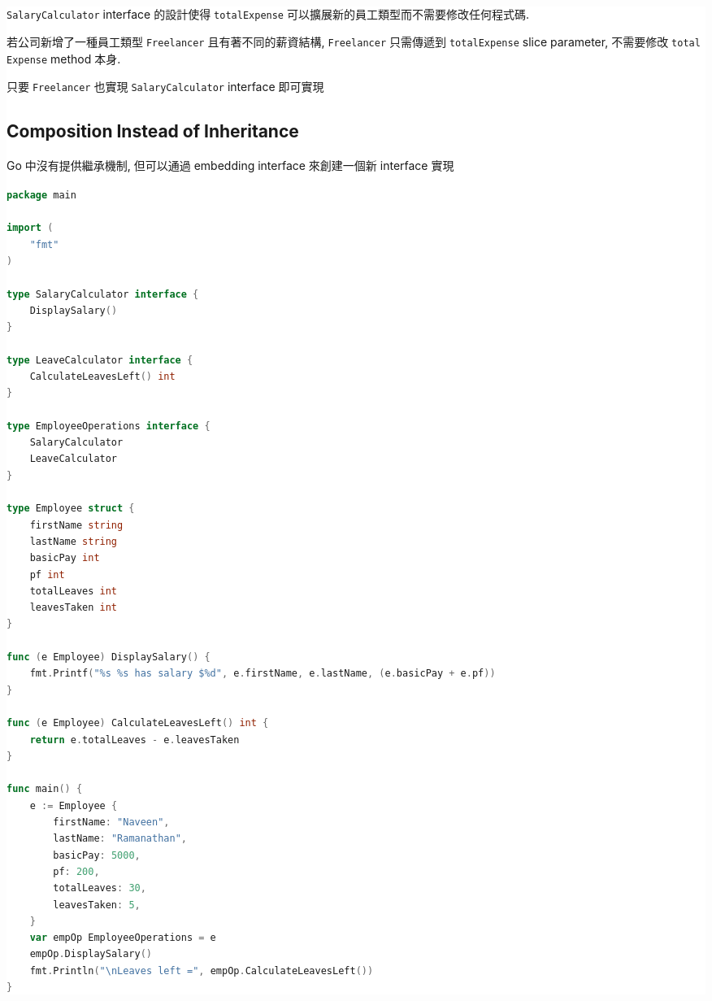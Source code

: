`SalaryCalculator` interface 的設計使得 `totalExpense` 可以擴展新的員工類型而不需要修改任何程式碼.

若公司新增了一種員工類型 `Freelancer` 且有著不同的薪資結構, `Freelancer` 只需傳遞到 `totalExpense` slice parameter, 不需要修改 `totalExpense` method 本身.

只要 `Freelancer` 也實現 `SalaryCalculator` interface 即可實現

## Composition Instead of Inheritance

Go 中沒有提供繼承機制, 但可以通過 embedding interface 來創建一個新 interface 實現

```go
package main

import (  
    "fmt"
)

type SalaryCalculator interface {  
    DisplaySalary()
}

type LeaveCalculator interface {  
    CalculateLeavesLeft() int
}

type EmployeeOperations interface {  
    SalaryCalculator
    LeaveCalculator
}

type Employee struct {  
    firstName string
    lastName string
    basicPay int
    pf int
    totalLeaves int
    leavesTaken int
}

func (e Employee) DisplaySalary() {  
    fmt.Printf("%s %s has salary $%d", e.firstName, e.lastName, (e.basicPay + e.pf))
}

func (e Employee) CalculateLeavesLeft() int {  
    return e.totalLeaves - e.leavesTaken
}

func main() {  
    e := Employee {
        firstName: "Naveen",
        lastName: "Ramanathan",
        basicPay: 5000,
        pf: 200,
        totalLeaves: 30,
        leavesTaken: 5,
    }
    var empOp EmployeeOperations = e
    empOp.DisplaySalary()
    fmt.Println("\nLeaves left =", empOp.CalculateLeavesLeft())
}
```
